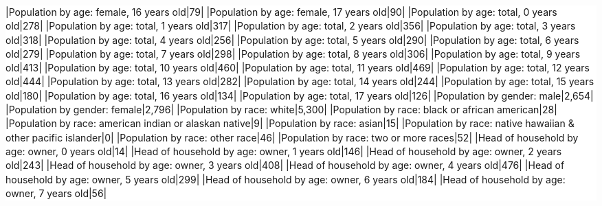 |Population by age: female, 16 years old|79|
|Population by age: female, 17 years old|90|
|Population by age: total, 0 years old|278|
|Population by age: total, 1 years old|317|
|Population by age: total, 2 years old|356|
|Population by age: total, 3 years old|318|
|Population by age: total, 4 years old|256|
|Population by age: total, 5 years old|290|
|Population by age: total, 6 years old|279|
|Population by age: total, 7 years old|298|
|Population by age: total, 8 years old|306|
|Population by age: total, 9 years old|413|
|Population by age: total, 10 years old|460|
|Population by age: total, 11 years old|469|
|Population by age: total, 12 years old|444|
|Population by age: total, 13 years old|282|
|Population by age: total, 14 years old|244|
|Population by age: total, 15 years old|180|
|Population by age: total, 16 years old|134|
|Population by age: total, 17 years old|126|
|Population by gender: male|2,654|
|Population by gender: female|2,796|
|Population by race: white|5,300|
|Population by race: black or african american|28|
|Population by race: american indian or alaskan native|9|
|Population by race: asian|15|
|Population by race: native hawaiian & other pacific islander|0|
|Population by race: other race|46|
|Population by race: two or more races|52|
|Head of household by age: owner, 0 years old|14|
|Head of household by age: owner, 1 years old|146|
|Head of household by age: owner, 2 years old|243|
|Head of household by age: owner, 3 years old|408|
|Head of household by age: owner, 4 years old|476|
|Head of household by age: owner, 5 years old|299|
|Head of household by age: owner, 6 years old|184|
|Head of household by age: owner, 7 years old|56|